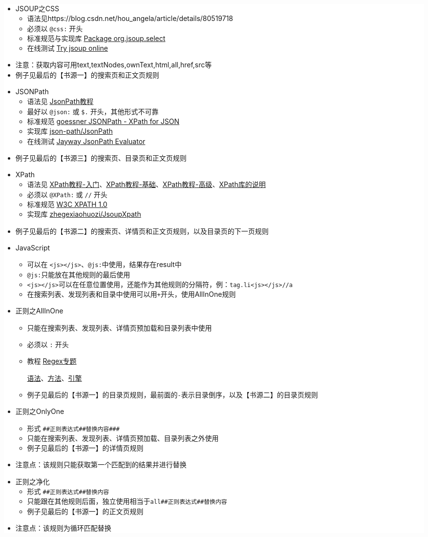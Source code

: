   + JSOUP之CSS
    - 语法见https://blog.csdn.net/hou_angela/article/details/80519718
    - 必须以 `@css:` 开头
    - 标准规范与实现库 [Package org.jsoup.select](https://jsoup.org/apidocs/org/jsoup/select/Selector.html)
    - 在线测试 [Try jsoup online](https://try.jsoup.org/)
   - 注意：获取内容可用text,textNodes,ownText,html,all,href,src等
   - 例子见最后的【书源一】的搜索页和正文页规则

  + JSONPath 
    - 语法见 [JsonPath教程](https://blog.csdn.net/koflance/article/details/63262484)
    - 最好以 `@json:` 或 `$.` 开头，其他形式不可靠
    - 标准规范 [goessner JSONPath - XPath for JSON](https://goessner.net/articles/JsonPath/)
    - 实现库 [json-path/JsonPath](https://github.com/json-path/JsonPath)
    - 在线测试 [Jayway JsonPath Evaluator](https://sumiya.page/jpath.html)
   - 例子见最后的【书源三】的搜索页、目录页和正文页规则

  + XPath
    - 语法见 [XPath教程-入门](https://www.w3school.com.cn/xpath/index.asp)、[XPath教程-基础](https://zhuanlan.zhihu.com/p/29436838)、[XPath教程-高级](https://zhuanlan.zhihu.com/p/32187820)、[XPath库的说明](https://github.com/zhegexiaohuozi/JsoupXpath/blob/master/README.md)
    - 必须以 `@XPath:` 或 `//` 开头
    - 标准规范 [W3C XPATH 1.0](https://www.w3.org/TR/1999/REC-xpath-19991116/) 
    - 实现库 [zhegexiaohuozi/JsoupXpath](https://github.com/zhegexiaohuozi/JsoupXpath)
   - 例子见最后的【书源二】的搜索页、详情页和正文页规则，以及目录页的下一页规则

  + JavaScript
    - 可以在 `<js></js>`、`@js:`中使用，结果存在result中
    - `@js:`只能放在其他规则的最后使用
    - `<js></js>`可以在任意位置使用，还能作为其他规则的分隔符，例：`tag.li<js></js>//a`
    - 在搜索列表、发现列表和目录中使用可以用`+`开头，使用AllInOne规则
   
  + 正则之AllInOne
    - 只能在搜索列表、发现列表、详情页预加载和目录列表中使用
    
    - 必须以 `:` 开头
    
    - 教程 [Regex专题](https://github.com/5tsv/horseshoe#2018-10--regex%E4%B8%93%E9%A2%98)
      
      [语法](https://github.com/5tsv/horseshoe/blob/master/regex/%E8%AF%AD%E6%B3%95.md)、[方法](https://github.com/5tsv/horseshoe/blob/master/regex/%E6%96%B9%E6%B3%95.md)、[引擎](https://github.com/5tsv/horseshoe/blob/master/regex/%E5%BC%95%E6%93%8E.md)
      
    - 例子见最后的【书源一】的目录页规则，最前面的`-`表示目录倒序，以及【书源二】的目录页规则
    
  + 正则之OnlyOne
    - 形式 `##正则表达式##替换内容###`
    - 只能在搜索列表、发现列表、详情页预加载、目录列表之外使用
    - 例子见最后的【书源一】的详情页规则
  - 注意点：该规则只能获取第一个匹配到的结果并进行替换

  + 正则之净化
    - 形式 `##正则表达式##替换内容`
    - 只能跟在其他规则后面，独立使用相当于`all##正则表达式##替换内容`
    - 例子见最后的【书源一】的正文页规则
  - 注意点：该规则为循环匹配替换
